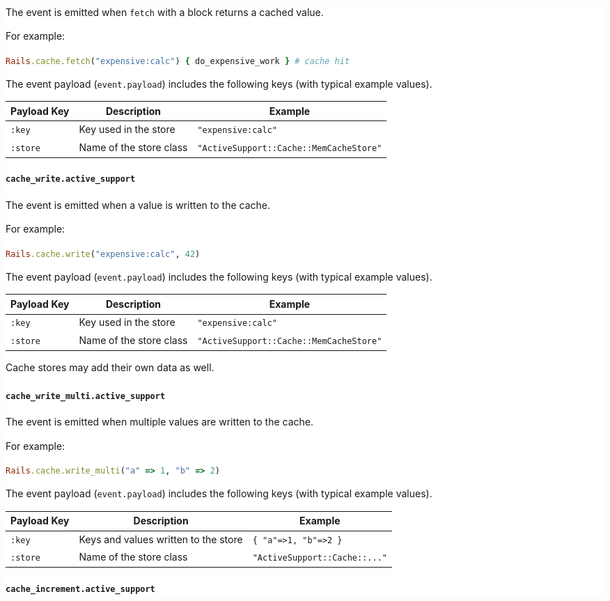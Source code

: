 The event is emitted when `fetch` with a block returns a cached value.

For example:

```ruby
Rails.cache.fetch("expensive:calc") { do_expensive_work } # cache hit
```

The event payload (`event.payload`) includes the following keys (with typical
example values).

| Payload Key | Description             | Example                                 |
| ----------- | ----------------------- | --------------------------------------- |
| `:key`      | Key used in the store   | `"expensive:calc"`                      |
| `:store`    | Name of the store class | `"ActiveSupport::Cache::MemCacheStore"` |

#### `cache_write.active_support`

The event is emitted when a value is written to the cache.

For example:

```ruby
Rails.cache.write("expensive:calc", 42)
```

The event payload (`event.payload`) includes the following keys (with typical
example values).

| Payload Key | Description             | Example                                 |
| ----------- | ----------------------- | --------------------------------------- |
| `:key`      | Key used in the store   | `"expensive:calc"`                      |
| `:store`    | Name of the store class | `"ActiveSupport::Cache::MemCacheStore"` |

Cache stores may add their own data as well.

#### `cache_write_multi.active_support`

The event is emitted when multiple values are written to the cache.

For example:

```ruby
Rails.cache.write_multi("a" => 1, "b" => 2)
```

The event payload (`event.payload`) includes the following keys (with typical
example values).

| Payload Key | Description                          | Example                       |
| ----------- | ------------------------------------ | ----------------------------- |
| `:key`      | Keys and values written to the store | `{ "a"=>1, "b"=>2 }`          |
| `:store`    | Name of the store class              | `"ActiveSupport::Cache::..."` |

#### `cache_increment.active_support`
